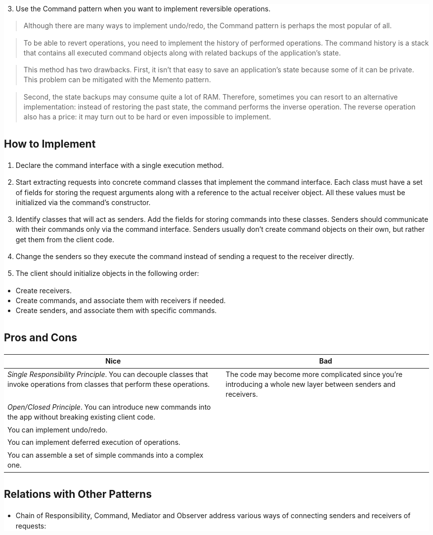 3. Use the Command pattern when you want to implement reversible operations.

> Although there are many ways to implement undo/redo, the Command pattern is perhaps the most popular of all.

> To be able to revert operations, you need to implement the history of performed operations. The command history is a stack that contains all executed command objects along with related backups of the application’s state.

> This method has two drawbacks. First, it isn’t that easy to save an application’s state because some of it can be private. This problem can be mitigated with the Memento pattern.

> Second, the state backups may consume quite a lot of RAM. Therefore, sometimes you can resort to an alternative implementation: instead of restoring the past state, the command performs the inverse operation. The reverse operation also has a price: it may turn out to be hard or even impossible to implement.

## How to Implement

1. Declare the command interface with a single execution method.

2. Start extracting requests into concrete command classes that implement the command interface. Each class must have a set of fields for storing the request arguments along with a reference to the actual receiver object. All these values must be initialized via the command’s constructor.

3. Identify classes that will act as senders. Add the fields for storing commands into these classes. Senders should communicate with their commands only via the command interface. Senders usually don’t create command objects on their own, but rather get them from the client code.

4. Change the senders so they execute the command instead of sending a request to the receiver directly.

5. The client should initialize objects in the following order:

- Create receivers.
- Create commands, and associate them with receivers if needed.
- Create senders, and associate them with specific commands.

## Pros and Cons

| Nice                                                                                                                           | Bad                                                                                                            |
| ------------------------------------------------------------------------------------------------------------------------------ | -------------------------------------------------------------------------------------------------------------- |
| _Single Responsibility Principle_. You can decouple classes that invoke operations from classes that perform these operations. | The code may become more complicated since you’re introducing a whole new layer between senders and receivers. |
| _Open/Closed Principle_. You can introduce new commands into the app without breaking existing client code.                    |                                                                                                                |
| You can implement undo/redo.                                                                                                   |                                                                                                                |
| You can implement deferred execution of operations.                                                                            |                                                                                                                |
| You can assemble a set of simple commands into a complex one.                                                                  |                                                                                                                |

## Relations with Other Patterns

- Chain of Responsibility, Command, Mediator and Observer address various ways of connecting senders and receivers of requests:
